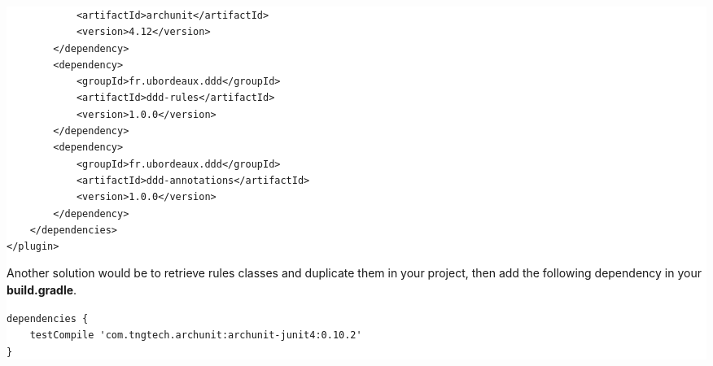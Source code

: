 ```
            <artifactId>archunit</artifactId>
            <version>4.12</version>
        </dependency>
        <dependency>
            <groupId>fr.ubordeaux.ddd</groupId>
            <artifactId>ddd-rules</artifactId>
            <version>1.0.0</version>
        </dependency>
        <dependency>
            <groupId>fr.ubordeaux.ddd</groupId>
            <artifactId>ddd-annotations</artifactId>
            <version>1.0.0</version>
        </dependency>
    </dependencies>
</plugin>
```

Another solution would be to retrieve rules classes and duplicate them in your project, then add the following dependency in your **build.gradle**.

```
dependencies {
    testCompile 'com.tngtech.archunit:archunit-junit4:0.10.2'
}
```
